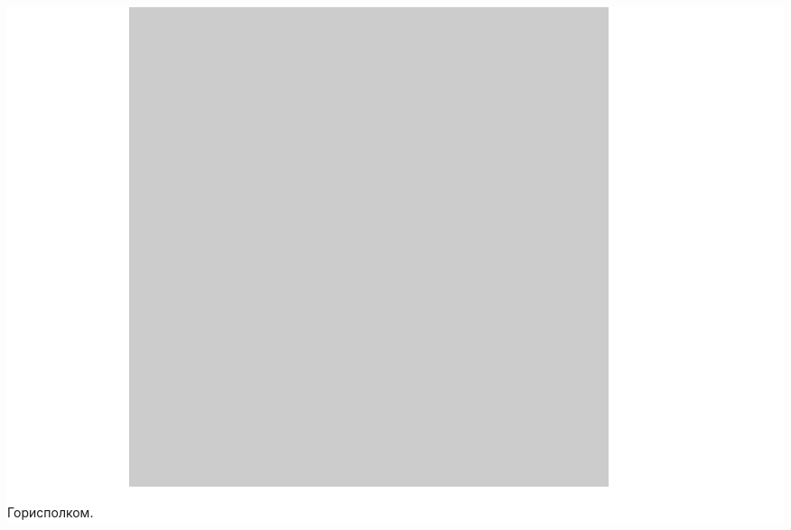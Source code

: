 <a href="https://www.flickr.com/photos/118782975@N05/13508832983" title="DSC00511 by Elevenroute, on Flickr"><img src="/images/bg.png" data-src="https://farm4.staticflickr.com/3767/13508832983_ca3c33901e_b.jpg" width="800" height="531" alt="DSC00511"></a>

Горисполком.
